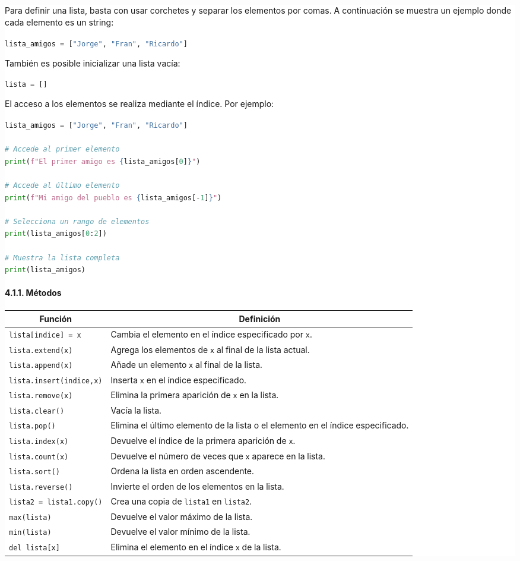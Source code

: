 Para definir una lista, basta con usar corchetes y separar los elementos por
comas. A continuación se muestra un ejemplo donde cada elemento es un string:

```python
lista_amigos = ["Jorge", "Fran", "Ricardo"]
```

También es posible inicializar una lista vacía:

```python
lista = []
```

El acceso a los elementos se realiza mediante el índice. Por ejemplo:

```python
lista_amigos = ["Jorge", "Fran", "Ricardo"]

# Accede al primer elemento
print(f"El primer amigo es {lista_amigos[0]}")

# Accede al último elemento
print(f"Mi amigo del pueblo es {lista_amigos[-1]}")

# Selecciona un rango de elementos
print(lista_amigos[0:2])

# Muestra la lista completa
print(lista_amigos)
```

#### 4.1.1. Métodos

| Función                  | Definición                                                                      |
| ------------------------ | ------------------------------------------------------------------------------- |
| `lista[indice] = x`      | Cambia el elemento en el índice especificado por `x`.                           |
| `lista.extend(x)`        | Agrega los elementos de `x` al final de la lista actual.                        |
| `lista.append(x)`        | Añade un elemento `x` al final de la lista.                                     |
| `lista.insert(indice,x)` | Inserta `x` en el índice especificado.                                          |
| `lista.remove(x)`        | Elimina la primera aparición de `x` en la lista.                                |
| `lista.clear()`          | Vacía la lista.                                                                 |
| `lista.pop()`            | Elimina el último elemento de la lista o el elemento en el índice especificado. |
| `lista.index(x)`         | Devuelve el índice de la primera aparición de `x`.                              |
| `lista.count(x)`         | Devuelve el número de veces que `x` aparece en la lista.                        |
| `lista.sort()`           | Ordena la lista en orden ascendente.                                            |
| `lista.reverse()`        | Invierte el orden de los elementos en la lista.                                 |
| `lista2 = lista1.copy()` | Crea una copia de `lista1` en `lista2`.                                         |
| `max(lista)`             | Devuelve el valor máximo de la lista.                                           |
| `min(lista)`             | Devuelve el valor mínimo de la lista.                                           |
| `del lista[x]`           | Elimina el elemento en el índice `x` de la lista.                               |
